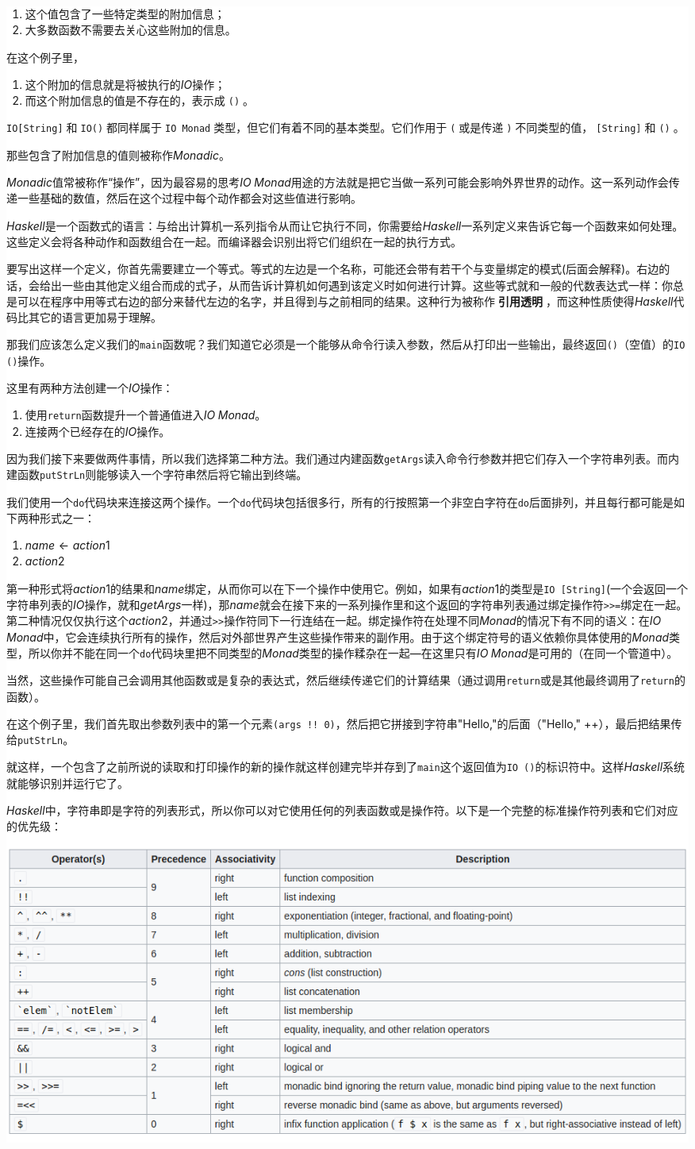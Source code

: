 1. 这个值包含了一些特定类型的附加信息；
2. 大多数函数不需要去关心这些附加的信息。

在这个例子里，

1. 这个附加的信息就是将被执行的$IO$操作；
2. 而这个附加信息的值是不存在的，表示成 `()` 。

`IO[String]` 和 `IO()` 都同样属于 `IO Monad` 类型，但它们有着不同的基本类型。它们作用于 `(` 或是传递 `)` 不同类型的值， `[String]` 和 `()` 。

那些包含了附加信息的值则被称作$Monadic$。

$Monadic$值常被称作“操作”，因为最容易的思考$IO \; Monad$用途的方法就是把它当做一系列可能会影响外界世界的动作。这一系列动作会传递一些基础的数值，然后在这个过程中每个动作都会对这些值进行影响。

$Haskell$是一个函数式的语言：与给出计算机一系列指令从而让它执行不同，你需要给$Haskell$一系列定义来告诉它每一个函数来如何处理。这些定义会将各种动作和函数组合在一起。而编译器会识别出将它们组织在一起的执行方式。

要写出这样一个定义，你首先需要建立一个等式。等式的左边是一个名称，可能还会带有若干个与变量绑定的模式(后面会解释)。右边的话，会给出一些由其他定义组合而成的式子，从而告诉计算机如何遇到该定义时如何进行计算。这些等式就和一般的代数表达式一样：你总是可以在程序中用等式右边的部分来替代左边的名字，并且得到与之前相同的结果。这种行为被称作 **引用透明** ，而这种性质使得$Haskell$代码比其它的语言更加易于理解。

那我们应该怎么定义我们的`main`函数呢？我们知道它必须是一个能够从命令行读入参数，然后从打印出一些输出，最终返回`()`（空值）的`IO ()`操作。

这里有两种方法创建一个$IO$操作：

1. 使用`return`函数提升一个普通值进入$IO \; Monad$。
2. 连接两个已经存在的$IO$操作。

因为我们接下来要做两件事情，所以我们选择第二种方法。我们通过内建函数`getArgs`读入命令行参数并把它们存入一个字符串列表。而内建函数`putStrLn`则能够读入一个字符串然后将它输出到终端。

我们使用一个`do`代码块来连接这两个操作。一个`do`代码块包括很多行，所有的行按照第一个非空白字符在`do`后面排列，并且每行都可能是如下两种形式之一：

1. $name \leftarrow action1$
2. $action2$

第一种形式将$action1$的结果和$name$绑定，从而你可以在下一个操作中使用它。例如，如果有$action1$的类型是`IO [String]`(一个会返回一个字符串列表的$IO$操作，就和$getArgs$一样)，那$name$就会在接下来的一系列操作里和这个返回的字符串列表通过绑定操作符`>>=`绑定在一起。第二种情况仅仅执行这个$action2$，并通过`>>`操作符同下一行连结在一起。绑定操作符在处理不同$Monad$的情况下有不同的语义：在$IO \; Monad$中，它会连续执行所有的操作，然后对外部世界产生这些操作带来的副作用。由于这个绑定符号的语义依赖你具体使用的$Monad$类型，所以你并不能在同一个`do`代码块里把不同类型的$Monad$类型的操作糅杂在一起—在这里只有$IO \; Monad$是可用的（在同一个管道中）。

当然，这些操作可能自己会调用其他函数或是复杂的表达式，然后继续传递它们的计算结果（通过调用`return`或是其他最终调用了`return`的函数）。

在这个例子里，我们首先取出参数列表中的第一个元素`(args !! 0)`，然后把它拼接到字符串"Hello,"的后面（"Hello," ++），最后把结果传给`putStrLn`。

就这样，一个包含了之前所说的读取和打印操作的新的操作就这样创建完毕并存到了`main`这个返回值为`IO ()`的标识符中。这样$Haskell$系统就能够识别并运行它了。

$Haskell$中，字符串即是字符的列表形式，所以你可以对它使用任何的列表函数或是操作符。以下是一个完整的标准操作符列表和它们对应的优先级：

![](haskell-cheatsheet.png)
